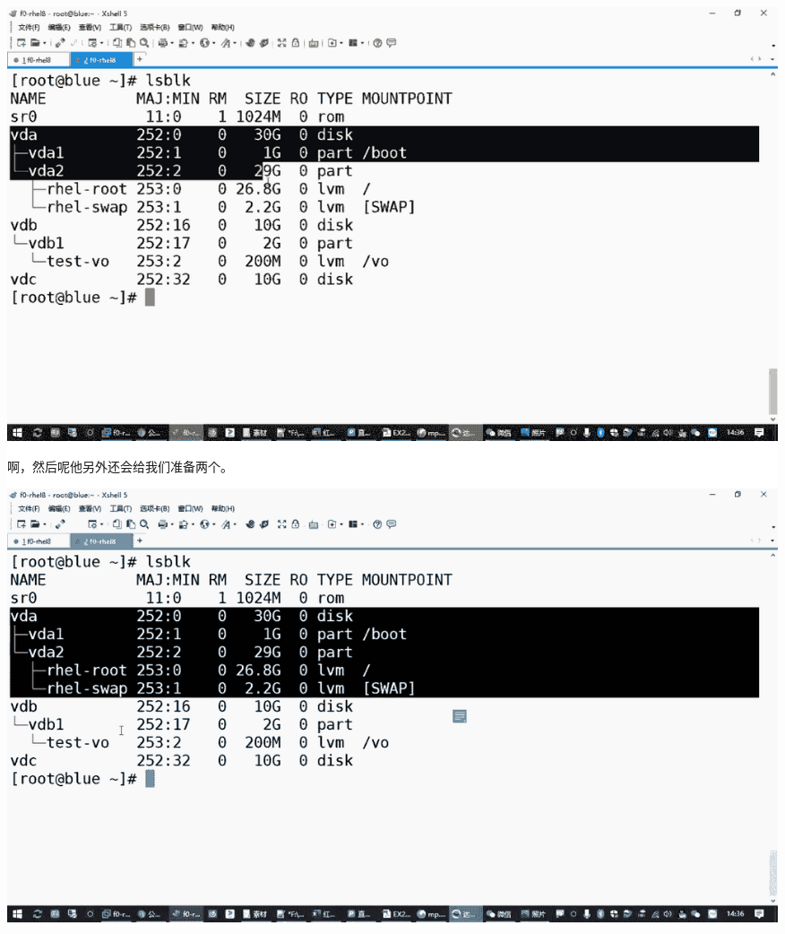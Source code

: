 ![](img/b17afc39585b87d237bd53bfed543514_6.png)

啊，然后呢他另外还会给我们准备两个。

![](img/b17afc39585b87d237bd53bfed543514_8.png)
